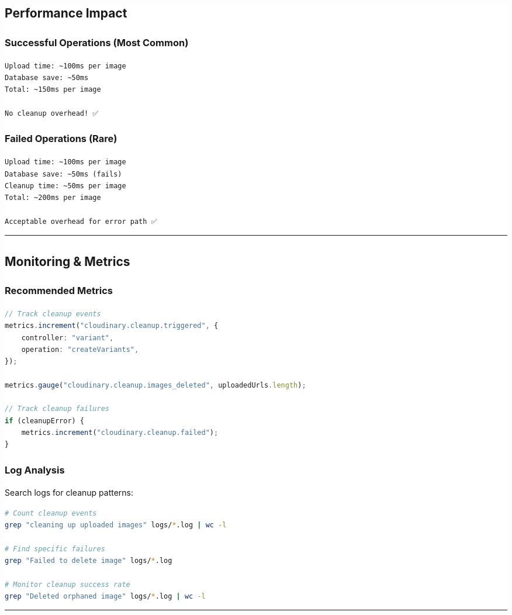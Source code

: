 ## Performance Impact

### Successful Operations (Most Common)

```
Upload time: ~100ms per image
Database save: ~50ms
Total: ~150ms per image

No cleanup overhead! ✅
```

### Failed Operations (Rare)

```
Upload time: ~100ms per image
Database save: ~50ms (fails)
Cleanup time: ~50ms per image
Total: ~200ms per image

Acceptable overhead for error path ✅
```

---

## Monitoring & Metrics

### Recommended Metrics

```typescript
// Track cleanup events
metrics.increment("cloudinary.cleanup.triggered", {
    controller: "variant",
    operation: "createVariants",
});

metrics.gauge("cloudinary.cleanup.images_deleted", uploadedUrls.length);

// Track cleanup failures
if (cleanupError) {
    metrics.increment("cloudinary.cleanup.failed");
}
```

### Log Analysis

Search logs for cleanup patterns:

```bash
# Count cleanup events
grep "cleaning up uploaded images" logs/*.log | wc -l

# Find specific failures
grep "Failed to delete image" logs/*.log

# Monitor cleanup success rate
grep "Deleted orphaned image" logs/*.log | wc -l
```

---
